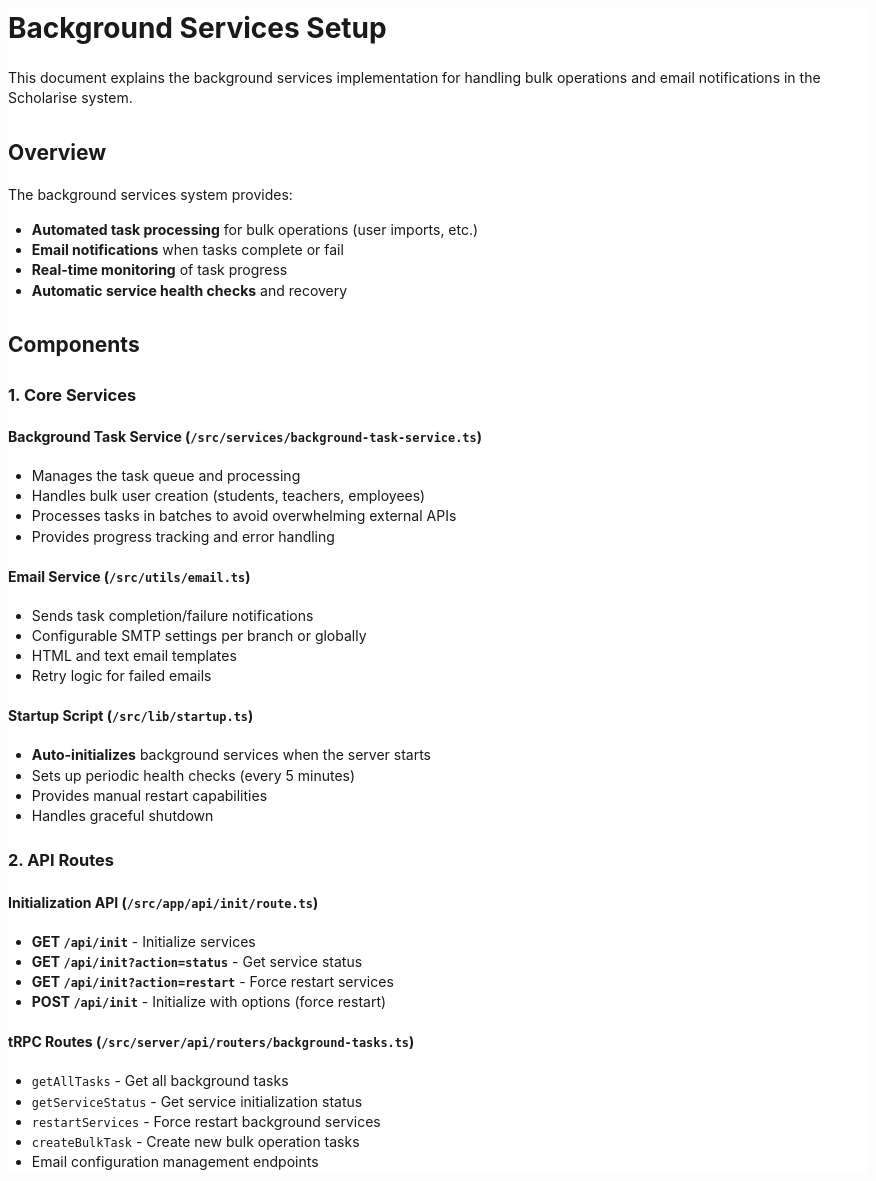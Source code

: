 # Background Services Setup

This document explains the background services implementation for handling bulk operations and email notifications in the Scholarise system.

## Overview

The background services system provides:
- **Automated task processing** for bulk operations (user imports, etc.)
- **Email notifications** when tasks complete or fail
- **Real-time monitoring** of task progress
- **Automatic service health checks** and recovery

## Components

### 1. Core Services

#### Background Task Service (`/src/services/background-task-service.ts`)
- Manages the task queue and processing
- Handles bulk user creation (students, teachers, employees)
- Processes tasks in batches to avoid overwhelming external APIs
- Provides progress tracking and error handling

#### Email Service (`/src/utils/email.ts`)
- Sends task completion/failure notifications
- Configurable SMTP settings per branch or globally
- HTML and text email templates
- Retry logic for failed emails

#### Startup Script (`/src/lib/startup.ts`)
- **Auto-initializes** background services when the server starts
- Sets up periodic health checks (every 5 minutes)
- Provides manual restart capabilities
- Handles graceful shutdown

### 2. API Routes

#### Initialization API (`/src/app/api/init/route.ts`)
- **GET `/api/init`** - Initialize services
- **GET `/api/init?action=status`** - Get service status
- **GET `/api/init?action=restart`** - Force restart services
- **POST `/api/init`** - Initialize with options (force restart)

#### tRPC Routes (`/src/server/api/routers/background-tasks.ts`)
- `getAllTasks` - Get all background tasks
- `getServiceStatus` - Get service initialization status
- `restartServices` - Force restart background services
- `createBulkTask` - Create new bulk operation tasks
- Email configuration management endpoints
